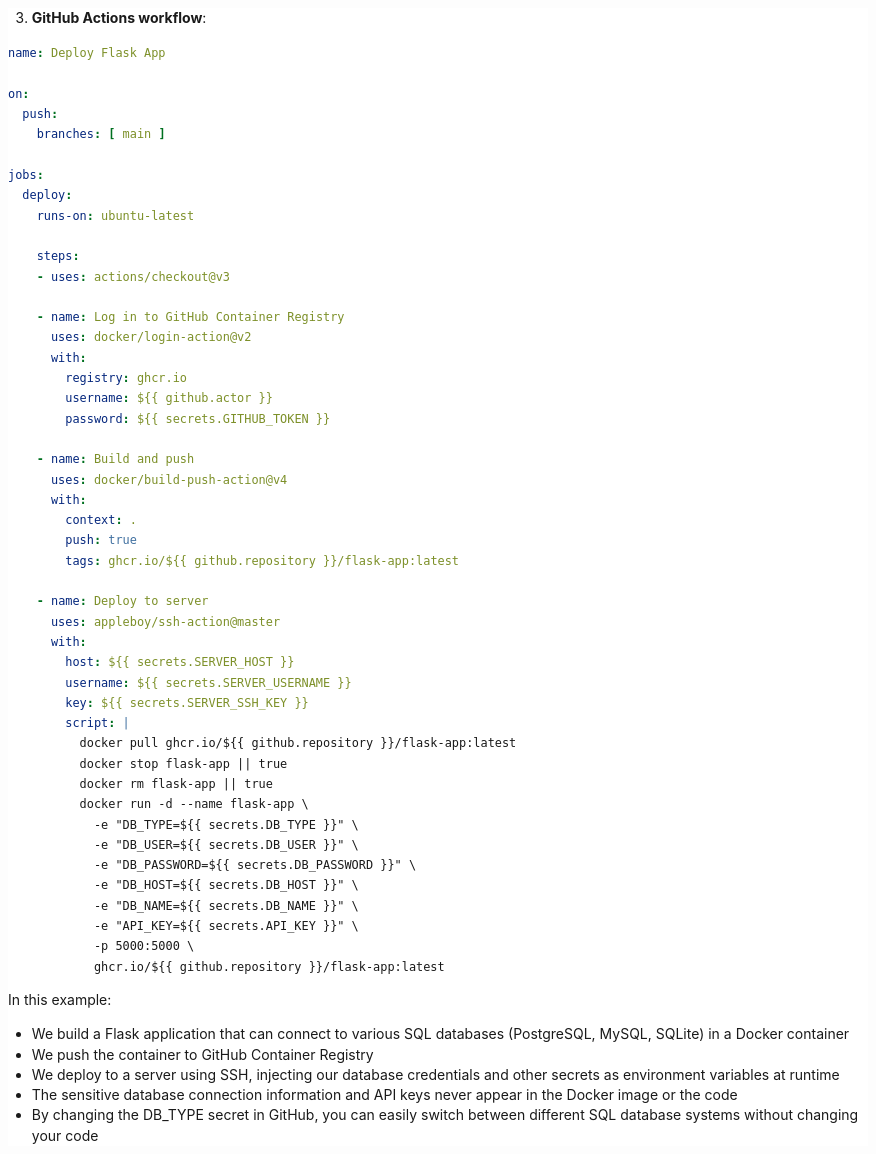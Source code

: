 3. **GitHub Actions workflow**:

```yaml
name: Deploy Flask App

on:
  push:
    branches: [ main ]

jobs:
  deploy:
    runs-on: ubuntu-latest

    steps:
    - uses: actions/checkout@v3

    - name: Log in to GitHub Container Registry
      uses: docker/login-action@v2
      with:
        registry: ghcr.io
        username: ${{ github.actor }}
        password: ${{ secrets.GITHUB_TOKEN }}

    - name: Build and push
      uses: docker/build-push-action@v4
      with:
        context: .
        push: true
        tags: ghcr.io/${{ github.repository }}/flask-app:latest

    - name: Deploy to server
      uses: appleboy/ssh-action@master
      with:
        host: ${{ secrets.SERVER_HOST }}
        username: ${{ secrets.SERVER_USERNAME }}
        key: ${{ secrets.SERVER_SSH_KEY }}
        script: |
          docker pull ghcr.io/${{ github.repository }}/flask-app:latest
          docker stop flask-app || true
          docker rm flask-app || true
          docker run -d --name flask-app \
            -e "DB_TYPE=${{ secrets.DB_TYPE }}" \
            -e "DB_USER=${{ secrets.DB_USER }}" \
            -e "DB_PASSWORD=${{ secrets.DB_PASSWORD }}" \
            -e "DB_HOST=${{ secrets.DB_HOST }}" \
            -e "DB_NAME=${{ secrets.DB_NAME }}" \
            -e "API_KEY=${{ secrets.API_KEY }}" \
            -p 5000:5000 \
            ghcr.io/${{ github.repository }}/flask-app:latest
```

In this example:
- We build a Flask application that can connect to various SQL databases (PostgreSQL, MySQL, SQLite) in a Docker container
- We push the container to GitHub Container Registry
- We deploy to a server using SSH, injecting our database credentials and other secrets as environment variables at runtime
- The sensitive database connection information and API keys never appear in the Docker image or the code
- By changing the DB_TYPE secret in GitHub, you can easily switch between different SQL database systems without changing your code
